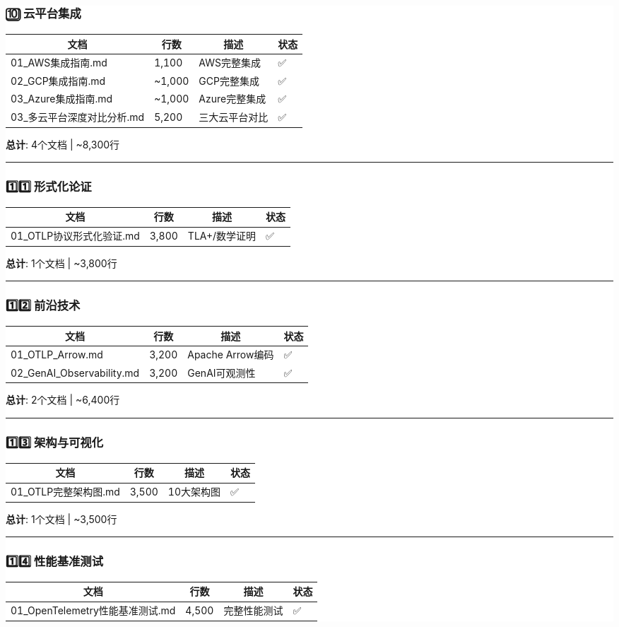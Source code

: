 
### 🔟 云平台集成

| 文档 | 行数 | 描述 | 状态 |
|------|------|------|------|
| 01_AWS集成指南.md | 1,100 | AWS完整集成 | ✅ |
| 02_GCP集成指南.md | ~1,000 | GCP完整集成 | ✅ |
| 03_Azure集成指南.md | ~1,000 | Azure完整集成 | ✅ |
| 03_多云平台深度对比分析.md | 5,200 | 三大云平台对比 | ✅ |

**总计**: 4个文档 | ~8,300行

---

### 1️⃣1️⃣ 形式化论证

| 文档 | 行数 | 描述 | 状态 |
|------|------|------|------|
| 01_OTLP协议形式化验证.md | 3,800 | TLA+/数学证明 | ✅ |

**总计**: 1个文档 | ~3,800行

---

### 1️⃣2️⃣ 前沿技术

| 文档 | 行数 | 描述 | 状态 |
|------|------|------|------|
| 01_OTLP_Arrow.md | 3,200 | Apache Arrow编码 | ✅ |
| 02_GenAI_Observability.md | 3,200 | GenAI可观测性 | ✅ |

**总计**: 2个文档 | ~6,400行

---

### 1️⃣3️⃣ 架构与可视化

| 文档 | 行数 | 描述 | 状态 |
|------|------|------|------|
| 01_OTLP完整架构图.md | 3,500 | 10大架构图 | ✅ |

**总计**: 1个文档 | ~3,500行

---

### 1️⃣4️⃣ 性能基准测试

| 文档 | 行数 | 描述 | 状态 |
|------|------|------|------|
| 01_OpenTelemetry性能基准测试.md | 4,500 | 完整性能测试 | ✅ |
